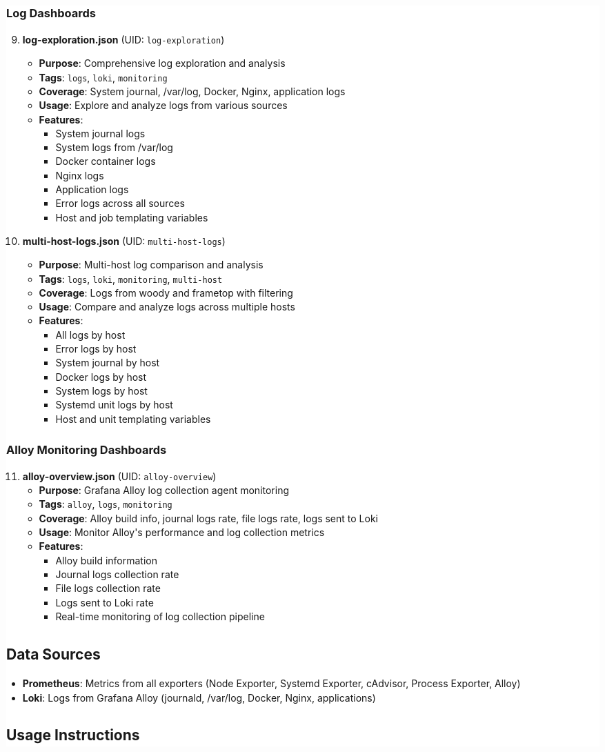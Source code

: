 ### Log Dashboards

9. **log-exploration.json** (UID: `log-exploration`)
   - **Purpose**: Comprehensive log exploration and analysis
   - **Tags**: `logs`, `loki`, `monitoring`
   - **Coverage**: System journal, /var/log, Docker, Nginx, application logs
   - **Usage**: Explore and analyze logs from various sources
   - **Features**:
     - System journal logs
     - System logs from /var/log
     - Docker container logs
     - Nginx logs
     - Application logs
     - Error logs across all sources
     - Host and job templating variables

10. **multi-host-logs.json** (UID: `multi-host-logs`)
    - **Purpose**: Multi-host log comparison and analysis
    - **Tags**: `logs`, `loki`, `monitoring`, `multi-host`
    - **Coverage**: Logs from woody and frametop with filtering
    - **Usage**: Compare and analyze logs across multiple hosts
    - **Features**:
      - All logs by host
      - Error logs by host
      - System journal by host
      - Docker logs by host
      - System logs by host
      - Systemd unit logs by host
      - Host and unit templating variables

### Alloy Monitoring Dashboards

11. **alloy-overview.json** (UID: `alloy-overview`)
    - **Purpose**: Grafana Alloy log collection agent monitoring
    - **Tags**: `alloy`, `logs`, `monitoring`
    - **Coverage**: Alloy build info, journal logs rate, file logs rate, logs sent to Loki
    - **Usage**: Monitor Alloy's performance and log collection metrics
    - **Features**:
      - Alloy build information
      - Journal logs collection rate
      - File logs collection rate
      - Logs sent to Loki rate
      - Real-time monitoring of log collection pipeline

## Data Sources

- **Prometheus**: Metrics from all exporters (Node Exporter, Systemd Exporter, cAdvisor, Process Exporter, Alloy)
- **Loki**: Logs from Grafana Alloy (journald, /var/log, Docker, Nginx, applications)

## Usage Instructions
